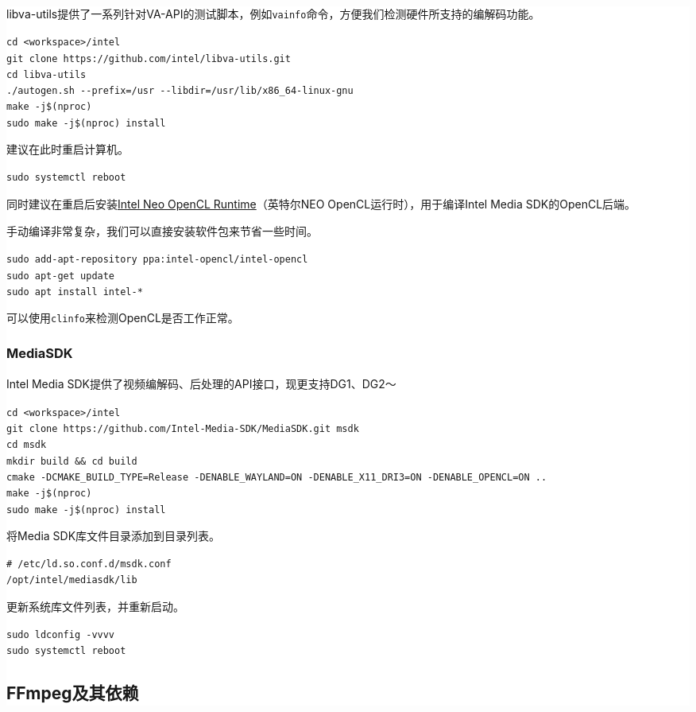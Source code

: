 libva-utils提供了一系列针对VA-API的测试脚本，例如`vainfo`命令，方便我们检测硬件所支持的编解码功能。

```shell
cd <workspace>/intel
git clone https://github.com/intel/libva-utils.git
cd libva-utils
./autogen.sh --prefix=/usr --libdir=/usr/lib/x86_64-linux-gnu
make -j$(nproc)
sudo make -j$(nproc) install
```

建议在此时重启计算机。

```shell
sudo systemctl reboot
```

同时建议在重启后安装[Intel Neo OpenCL Runtime](https://github.com/intel/compute-runtime)（英特尔NEO OpenCL运行时），用于编译Intel Media SDK的OpenCL后端。

手动编译非常复杂，我们可以直接安装软件包来节省一些时间。

```shell
sudo add-apt-repository ppa:intel-opencl/intel-opencl
sudo apt-get update
sudo apt install intel-*
```

可以使用`clinfo`来检测OpenCL是否工作正常。

### MediaSDK

Intel Media SDK提供了视频编解码、后处理的API接口，现更支持DG1、DG2～

```shell
cd <workspace>/intel
git clone https://github.com/Intel-Media-SDK/MediaSDK.git msdk
cd msdk
mkdir build && cd build
cmake -DCMAKE_BUILD_TYPE=Release -DENABLE_WAYLAND=ON -DENABLE_X11_DRI3=ON -DENABLE_OPENCL=ON ..
make -j$(nproc)
sudo make -j$(nproc) install
```

将Media SDK库文件目录添加到目录列表。

```shell
# /etc/ld.so.conf.d/msdk.conf
/opt/intel/mediasdk/lib
```

更新系统库文件列表，并重新启动。

```shell
sudo ldconfig -vvvv
sudo systemctl reboot
```

## FFmpeg及其依赖
